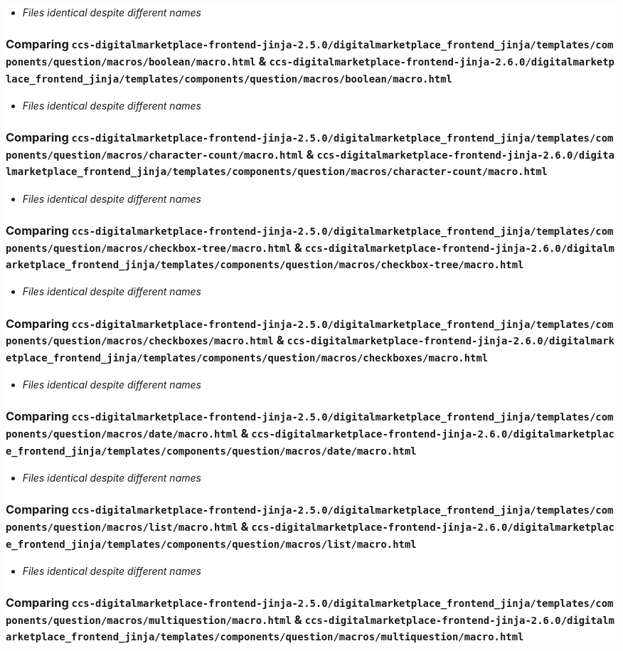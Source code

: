 * *Files identical despite different names*

### Comparing `ccs-digitalmarketplace-frontend-jinja-2.5.0/digitalmarketplace_frontend_jinja/templates/components/question/macros/boolean/macro.html` & `ccs-digitalmarketplace-frontend-jinja-2.6.0/digitalmarketplace_frontend_jinja/templates/components/question/macros/boolean/macro.html`

 * *Files identical despite different names*

### Comparing `ccs-digitalmarketplace-frontend-jinja-2.5.0/digitalmarketplace_frontend_jinja/templates/components/question/macros/character-count/macro.html` & `ccs-digitalmarketplace-frontend-jinja-2.6.0/digitalmarketplace_frontend_jinja/templates/components/question/macros/character-count/macro.html`

 * *Files identical despite different names*

### Comparing `ccs-digitalmarketplace-frontend-jinja-2.5.0/digitalmarketplace_frontend_jinja/templates/components/question/macros/checkbox-tree/macro.html` & `ccs-digitalmarketplace-frontend-jinja-2.6.0/digitalmarketplace_frontend_jinja/templates/components/question/macros/checkbox-tree/macro.html`

 * *Files identical despite different names*

### Comparing `ccs-digitalmarketplace-frontend-jinja-2.5.0/digitalmarketplace_frontend_jinja/templates/components/question/macros/checkboxes/macro.html` & `ccs-digitalmarketplace-frontend-jinja-2.6.0/digitalmarketplace_frontend_jinja/templates/components/question/macros/checkboxes/macro.html`

 * *Files identical despite different names*

### Comparing `ccs-digitalmarketplace-frontend-jinja-2.5.0/digitalmarketplace_frontend_jinja/templates/components/question/macros/date/macro.html` & `ccs-digitalmarketplace-frontend-jinja-2.6.0/digitalmarketplace_frontend_jinja/templates/components/question/macros/date/macro.html`

 * *Files identical despite different names*

### Comparing `ccs-digitalmarketplace-frontend-jinja-2.5.0/digitalmarketplace_frontend_jinja/templates/components/question/macros/list/macro.html` & `ccs-digitalmarketplace-frontend-jinja-2.6.0/digitalmarketplace_frontend_jinja/templates/components/question/macros/list/macro.html`

 * *Files identical despite different names*

### Comparing `ccs-digitalmarketplace-frontend-jinja-2.5.0/digitalmarketplace_frontend_jinja/templates/components/question/macros/multiquestion/macro.html` & `ccs-digitalmarketplace-frontend-jinja-2.6.0/digitalmarketplace_frontend_jinja/templates/components/question/macros/multiquestion/macro.html`
